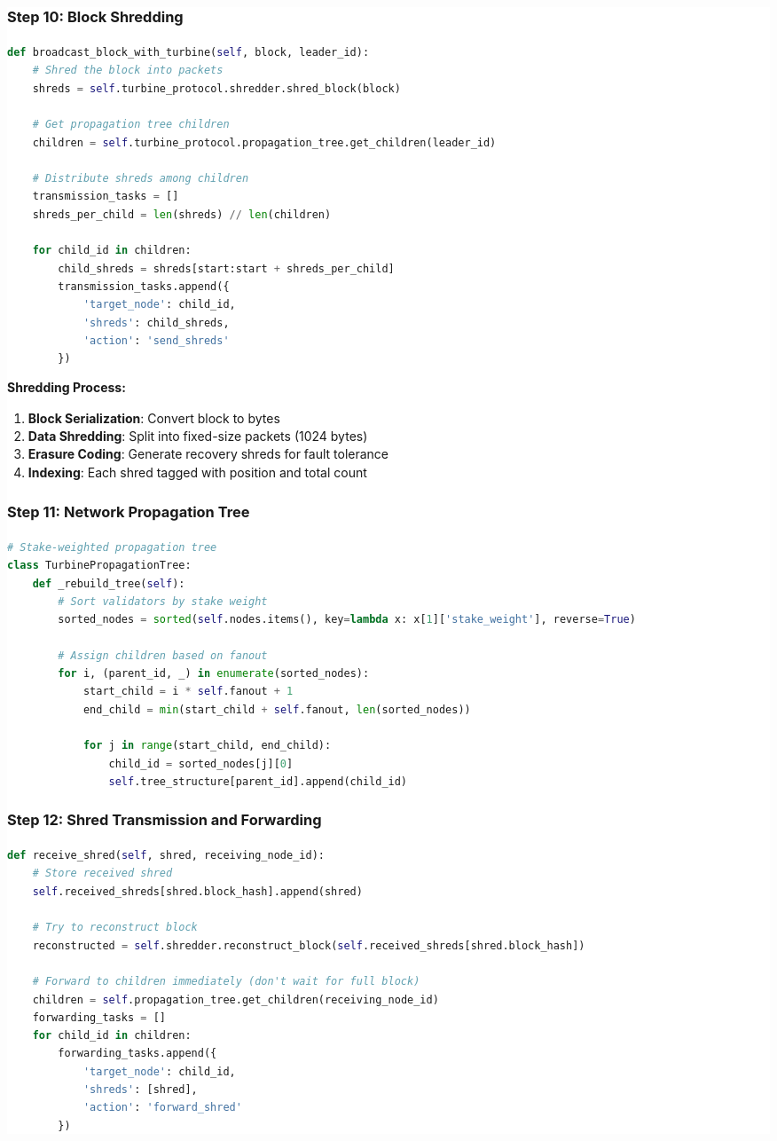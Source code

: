 ### Step 10: Block Shredding
```python
def broadcast_block_with_turbine(self, block, leader_id):
    # Shred the block into packets
    shreds = self.turbine_protocol.shredder.shred_block(block)
    
    # Get propagation tree children
    children = self.turbine_protocol.propagation_tree.get_children(leader_id)
    
    # Distribute shreds among children
    transmission_tasks = []
    shreds_per_child = len(shreds) // len(children)
    
    for child_id in children:
        child_shreds = shreds[start:start + shreds_per_child]
        transmission_tasks.append({
            'target_node': child_id,
            'shreds': child_shreds,
            'action': 'send_shreds'
        })
```

**Shredding Process:**
1. **Block Serialization**: Convert block to bytes
2. **Data Shredding**: Split into fixed-size packets (1024 bytes)
3. **Erasure Coding**: Generate recovery shreds for fault tolerance
4. **Indexing**: Each shred tagged with position and total count

### Step 11: Network Propagation Tree
```python
# Stake-weighted propagation tree
class TurbinePropagationTree:
    def _rebuild_tree(self):
        # Sort validators by stake weight
        sorted_nodes = sorted(self.nodes.items(), key=lambda x: x[1]['stake_weight'], reverse=True)
        
        # Assign children based on fanout
        for i, (parent_id, _) in enumerate(sorted_nodes):
            start_child = i * self.fanout + 1
            end_child = min(start_child + self.fanout, len(sorted_nodes))
            
            for j in range(start_child, end_child):
                child_id = sorted_nodes[j][0]
                self.tree_structure[parent_id].append(child_id)
```

### Step 12: Shred Transmission and Forwarding
```python
def receive_shred(self, shred, receiving_node_id):
    # Store received shred
    self.received_shreds[shred.block_hash].append(shred)
    
    # Try to reconstruct block
    reconstructed = self.shredder.reconstruct_block(self.received_shreds[shred.block_hash])
    
    # Forward to children immediately (don't wait for full block)
    children = self.propagation_tree.get_children(receiving_node_id)
    forwarding_tasks = []
    for child_id in children:
        forwarding_tasks.append({
            'target_node': child_id,
            'shreds': [shred],
            'action': 'forward_shred'
        })
```